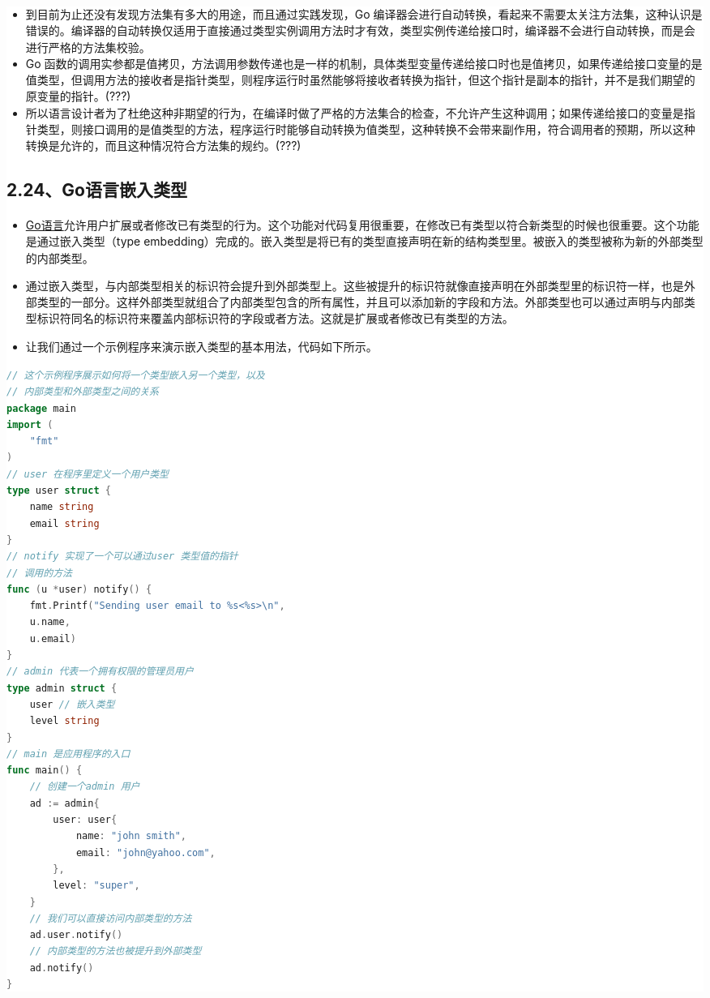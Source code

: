 - 到目前为止还没有发现方法集有多大的用途，而且通过实践发现，Go 编译器会进行自动转换，看起来不需要太关注方法集，这种认识是错误的。编译器的自动转换仅适用于直接通过类型实例调用方法时才有效，类型实例传递给接口时，编译器不会进行自动转换，而是会进行严格的方法集校验。
- Go 函数的调用实参都是值拷贝，方法调用参数传递也是一样的机制，具体类型变量传递给接口时也是值拷贝，如果传递给接口变量的是值类型，但调用方法的接收者是指针类型，则程序运行时虽然能够将接收者转换为指针，但这个指针是副本的指针，并不是我们期望的原变量的指针。(???)
- 所以语言设计者为了杜绝这种非期望的行为，在编译时做了严格的方法集合的检查，不允许产生这种调用；如果传递给接口的变量是指针类型，则接口调用的是值类型的方法，程序运行时能够自动转换为值类型，这种转换不会带来副作用，符合调用者的预期，所以这种转换是允许的，而且这种情况符合方法集的规约。(???)



## 2.24、Go语言嵌入类型

- [Go语言](http://c.biancheng.net/golang/)允许用户扩展或者修改已有类型的行为。这个功能对代码复用很重要，在修改已有类型以符合新类型的时候也很重要。这个功能是通过嵌入类型（type embedding）完成的。嵌入类型是将已有的类型直接声明在新的结构类型里。被嵌入的类型被称为新的外部类型的内部类型。

- 通过嵌入类型，与内部类型相关的标识符会提升到外部类型上。这些被提升的标识符就像直接声明在外部类型里的标识符一样，也是外部类型的一部分。这样外部类型就组合了内部类型包含的所有属性，并且可以添加新的字段和方法。外部类型也可以通过声明与内部类型标识符同名的标识符来覆盖内部标识符的字段或者方法。这就是扩展或者修改已有类型的方法。
- 让我们通过一个示例程序来演示嵌入类型的基本用法，代码如下所示。

```go
// 这个示例程序展示如何将一个类型嵌入另一个类型，以及
// 内部类型和外部类型之间的关系
package main
import (
    "fmt"
)
// user 在程序里定义一个用户类型
type user struct {
    name string
    email string
}
// notify 实现了一个可以通过user 类型值的指针
// 调用的方法
func (u *user) notify() {
    fmt.Printf("Sending user email to %s<%s>\n",
    u.name,
    u.email)
}
// admin 代表一个拥有权限的管理员用户
type admin struct {
    user // 嵌入类型
    level string
}
// main 是应用程序的入口
func main() {
    // 创建一个admin 用户
    ad := admin{
        user: user{
            name: "john smith",
            email: "john@yahoo.com",
        },
        level: "super",
    }
    // 我们可以直接访问内部类型的方法
    ad.user.notify()
    // 内部类型的方法也被提升到外部类型
    ad.notify()
}
```
